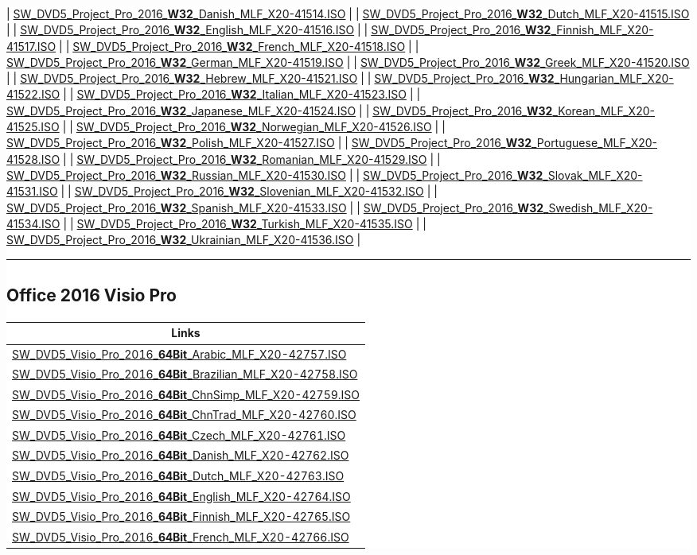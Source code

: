 | [SW_DVD5_Project_Pro_2016_**W32**_Danish_MLF_X20-41514.ISO](https://drive.massgrave.dev/SW_DVD5_Project_Pro_2016_W32_Danish_MLF_X20-41514.ISO)             |
| [SW_DVD5_Project_Pro_2016_**W32**_Dutch_MLF_X20-41515.ISO](https://drive.massgrave.dev/SW_DVD5_Project_Pro_2016_W32_Dutch_MLF_X20-41515.ISO)               |
| [SW_DVD5_Project_Pro_2016_**W32**_English_MLF_X20-41516.ISO](https://drive.massgrave.dev/SW_DVD5_Project_Pro_2016_W32_English_MLF_X20-41516.ISO)           |
| [SW_DVD5_Project_Pro_2016_**W32**_Finnish_MLF_X20-41517.ISO](https://drive.massgrave.dev/SW_DVD5_Project_Pro_2016_W32_Finnish_MLF_X20-41517.ISO)           |
| [SW_DVD5_Project_Pro_2016_**W32**_French_MLF_X20-41518.ISO](https://drive.massgrave.dev/SW_DVD5_Project_Pro_2016_W32_French_MLF_X20-41518.ISO)             |
| [SW_DVD5_Project_Pro_2016_**W32**_German_MLF_X20-41519.ISO](https://drive.massgrave.dev/SW_DVD5_Project_Pro_2016_W32_German_MLF_X20-41519.ISO)             |
| [SW_DVD5_Project_Pro_2016_**W32**_Greek_MLF_X20-41520.ISO](https://drive.massgrave.dev/SW_DVD5_Project_Pro_2016_W32_Greek_MLF_X20-41520.ISO)               |
| [SW_DVD5_Project_Pro_2016_**W32**_Hebrew_MLF_X20-41521.ISO](https://drive.massgrave.dev/SW_DVD5_Project_Pro_2016_W32_Hebrew_MLF_X20-41521.ISO)             |
| [SW_DVD5_Project_Pro_2016_**W32**_Hungarian_MLF_X20-41522.ISO](https://drive.massgrave.dev/SW_DVD5_Project_Pro_2016_W32_Hungarian_MLF_X20-41522.ISO)       |
| [SW_DVD5_Project_Pro_2016_**W32**_Italian_MLF_X20-41523.ISO](https://drive.massgrave.dev/SW_DVD5_Project_Pro_2016_W32_Italian_MLF_X20-41523.ISO)           |
| [SW_DVD5_Project_Pro_2016_**W32**_Japanese_MLF_X20-41524.ISO](https://drive.massgrave.dev/SW_DVD5_Project_Pro_2016_W32_Japanese_MLF_X20-41524.ISO)         |
| [SW_DVD5_Project_Pro_2016_**W32**_Korean_MLF_X20-41525.ISO](https://drive.massgrave.dev/SW_DVD5_Project_Pro_2016_W32_Korean_MLF_X20-41525.ISO)             |
| [SW_DVD5_Project_Pro_2016_**W32**_Norwegian_MLF_X20-41526.ISO](https://drive.massgrave.dev/SW_DVD5_Project_Pro_2016_W32_Norwegian_MLF_X20-41526.ISO)       |
| [SW_DVD5_Project_Pro_2016_**W32**_Polish_MLF_X20-41527.ISO](https://drive.massgrave.dev/SW_DVD5_Project_Pro_2016_W32_Polish_MLF_X20-41527.ISO)             |
| [SW_DVD5_Project_Pro_2016_**W32**_Portuguese_MLF_X20-41528.ISO](https://drive.massgrave.dev/SW_DVD5_Project_Pro_2016_W32_Portuguese_MLF_X20-41528.ISO)     |
| [SW_DVD5_Project_Pro_2016_**W32**_Romanian_MLF_X20-41529.ISO](https://drive.massgrave.dev/SW_DVD5_Project_Pro_2016_W32_Romanian_MLF_X20-41529.ISO)         |
| [SW_DVD5_Project_Pro_2016_**W32**_Russian_MLF_X20-41530.ISO](https://drive.massgrave.dev/SW_DVD5_Project_Pro_2016_W32_Russian_MLF_X20-41530.ISO)           |
| [SW_DVD5_Project_Pro_2016_**W32**_Slovak_MLF_X20-41531.ISO](https://drive.massgrave.dev/SW_DVD5_Project_Pro_2016_W32_Slovak_MLF_X20-41531.ISO)             |
| [SW_DVD5_Project_Pro_2016_**W32**_Slovenian_MLF_X20-41532.ISO](https://drive.massgrave.dev/SW_DVD5_Project_Pro_2016_W32_Slovenian_MLF_X20-41532.ISO)       |
| [SW_DVD5_Project_Pro_2016_**W32**_Spanish_MLF_X20-41533.ISO](https://drive.massgrave.dev/SW_DVD5_Project_Pro_2016_W32_Spanish_MLF_X20-41533.ISO)           |
| [SW_DVD5_Project_Pro_2016_**W32**_Swedish_MLF_X20-41534.ISO](https://drive.massgrave.dev/SW_DVD5_Project_Pro_2016_W32_Swedish_MLF_X20-41534.ISO)           |
| [SW_DVD5_Project_Pro_2016_**W32**_Turkish_MLF_X20-41535.ISO](https://drive.massgrave.dev/SW_DVD5_Project_Pro_2016_W32_Turkish_MLF_X20-41535.ISO)           |
| [SW_DVD5_Project_Pro_2016_**W32**_Ukrainian_MLF_X20-41536.ISO](https://drive.massgrave.dev/SW_DVD5_Project_Pro_2016_W32_Ukrainian_MLF_X20-41536.ISO)       |

------------------------------------------------------------------------

## Office 2016 Visio Pro

| Links                                                                                                                                                    |
|----------------------------------------------------------------------------------------------------------------------------------------------------------|
| [SW_DVD5_Visio_Pro_2016_**64Bit**_Arabic_MLF_X20-42757.ISO](https://drive.massgrave.dev/SW_DVD5_Visio_Pro_2016_64Bit_Arabic_MLF_X20-42757.ISO)         |
| [SW_DVD5_Visio_Pro_2016_**64Bit**_Brazilian_MLF_X20-42758.ISO](https://drive.massgrave.dev/SW_DVD5_Visio_Pro_2016_64Bit_Brazilian_MLF_X20-42758.ISO)   |
| [SW_DVD5_Visio_Pro_2016_**64Bit**_ChnSimp_MLF_X20-42759.ISO](https://drive.massgrave.dev/SW_DVD5_Visio_Pro_2016_64Bit_ChnSimp_MLF_X20-42759.ISO)       |
| [SW_DVD5_Visio_Pro_2016_**64Bit**_ChnTrad_MLF_X20-42760.ISO](https://drive.massgrave.dev/SW_DVD5_Visio_Pro_2016_64Bit_ChnTrad_MLF_X20-42760.ISO)       |
| [SW_DVD5_Visio_Pro_2016_**64Bit**_Czech_MLF_X20-42761.ISO](https://drive.massgrave.dev/SW_DVD5_Visio_Pro_2016_64Bit_Czech_MLF_X20-42761.ISO)           |
| [SW_DVD5_Visio_Pro_2016_**64Bit**_Danish_MLF_X20-42762.ISO](https://drive.massgrave.dev/SW_DVD5_Visio_Pro_2016_64Bit_Danish_MLF_X20-42762.ISO)         |
| [SW_DVD5_Visio_Pro_2016_**64Bit**_Dutch_MLF_X20-42763.ISO](https://drive.massgrave.dev/SW_DVD5_Visio_Pro_2016_64Bit_Dutch_MLF_X20-42763.ISO)           |
| [SW_DVD5_Visio_Pro_2016_**64Bit**_English_MLF_X20-42764.ISO](https://drive.massgrave.dev/SW_DVD5_Visio_Pro_2016_64Bit_English_MLF_X20-42764.ISO)       |
| [SW_DVD5_Visio_Pro_2016_**64Bit**_Finnish_MLF_X20-42765.ISO](https://drive.massgrave.dev/SW_DVD5_Visio_Pro_2016_64Bit_Finnish_MLF_X20-42765.ISO)       |
| [SW_DVD5_Visio_Pro_2016_**64Bit**_French_MLF_X20-42766.ISO](https://drive.massgrave.dev/SW_DVD5_Visio_Pro_2016_64Bit_French_MLF_X20-42766.ISO)         |